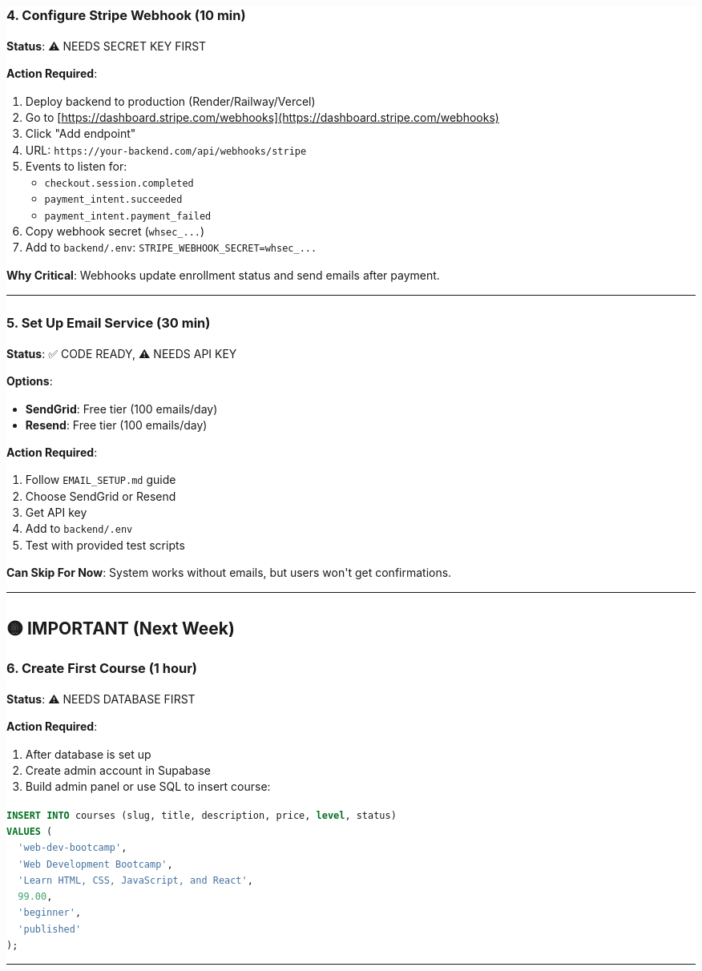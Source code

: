 ### 4. Configure Stripe Webhook (10 min)
**Status**: ⚠️ NEEDS SECRET KEY FIRST

**Action Required**:
1. Deploy backend to production (Render/Railway/Vercel)
2. Go to [https://dashboard.stripe.com/webhooks](https://dashboard.stripe.com/webhooks)
3. Click "Add endpoint"
4. URL: `https://your-backend.com/api/webhooks/stripe`
5. Events to listen for:
   - `checkout.session.completed`
   - `payment_intent.succeeded`
   - `payment_intent.payment_failed`
6. Copy webhook secret (`whsec_...`)
7. Add to `backend/.env`: `STRIPE_WEBHOOK_SECRET=whsec_...`

**Why Critical**: Webhooks update enrollment status and send emails after payment.

---

### 5. Set Up Email Service (30 min)
**Status**: ✅ CODE READY, ⚠️ NEEDS API KEY

**Options**:
- **SendGrid**: Free tier (100 emails/day)
- **Resend**: Free tier (100 emails/day)

**Action Required**:
1. Follow `EMAIL_SETUP.md` guide
2. Choose SendGrid or Resend
3. Get API key
4. Add to `backend/.env`
5. Test with provided test scripts

**Can Skip For Now**: System works without emails, but users won't get confirmations.

---

## 🟡 IMPORTANT (Next Week)

### 6. Create First Course (1 hour)
**Status**: ⚠️ NEEDS DATABASE FIRST

**Action Required**:
1. After database is set up
2. Create admin account in Supabase
3. Build admin panel or use SQL to insert course:

```sql
INSERT INTO courses (slug, title, description, price, level, status)
VALUES (
  'web-dev-bootcamp',
  'Web Development Bootcamp',
  'Learn HTML, CSS, JavaScript, and React',
  99.00,
  'beginner',
  'published'
);
```

---